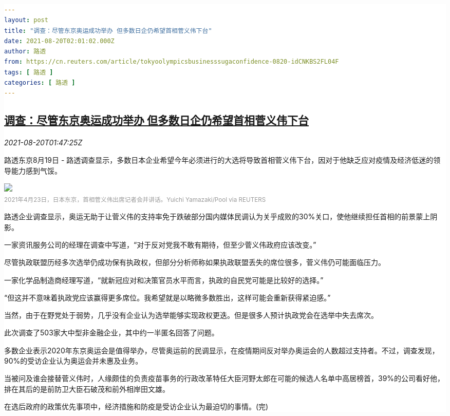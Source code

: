 ```yaml
---
layout: post
title: "调查：尽管东京奥运成功举办 但多数日企仍希望首相菅义伟下台"
date: 2021-08-20T02:01:02.000Z
author: 路透
from: https://cn.reuters.com/article/tokyoolympicsbusinesssugaconfidence-0820-idCNKBS2FL04F
tags: [ 路透 ]
categories: [ 路透 ]
---
```


[调查：尽管东京奥运成功举办 但多数日企仍希望首相菅义伟下台](https://cn.reuters.com/article/tokyoolympicsbusinesssugaconfidence-0820-idCNKBS2FL04F)
------

<div>
<div><i>2021-08-20T01:47:25Z</i></div><p>路透东京8月19日 - 路透调查显示，多数日本企业希望今年必须进行的大选将导致首相菅义伟下台，因对于他缺乏应对疫情及经济低迷的领导能力感到气馁。</p><img src="https://static.reuters.com/resources/r/?m=02&d=20210820&t=2&i=1572421676&r=LYNXMPEH7J01V" width="100%"><div><small style="color: #999;">2021年4月23日，日本东京，首相菅义伟出席记者会并讲话。Yuichi Yamazaki/Pool via REUTERS</small></div><p>路透企业调查显示，奥运无助于让菅义伟的支持率免于跌破部分国内媒体民调认为关乎成败的30%关口，使他继续担任首相的前景蒙上阴影。</p><p>一家资讯服务公司的经理在调查中写道，“对于反对党我不敢有期待，但至少菅义伟政府应该改变。”</p><p>尽管执政联盟历经多次选举仍成功保有执政权，但部分分析师称如果执政联盟丢失的席位很多，菅义伟仍可能面临压力。</p><p>一家化学品制造商经理写道，“就新冠应对和决策官员水平而言，执政的自民党可能是比较好的选择。”</p><p>“但这并不意味着执政党应该赢得更多席位。我希望就是以略微多数胜出，这样可能会重新获得紧迫感。”</p><p>当然，由于在野党处于弱势，几乎没有企业认为选举能够实现政权更迭。但是很多人预计执政党会在选举中失去席次。</p><p>此次调查了503家大中型非金融企业，其中约一半匿名回答了问题。</p><p>多数企业表示2020年东京奥运会是值得举办，尽管奥运前的民调显示，在疫情期间反对举办奥运会的人数超过支持者。不过，调查发现，90%的受访企业认为奥运会并未惠及业务。</p><p>当被问及谁会接替菅义伟时，人缘颇佳的负责疫苗事务的行政改革特任大臣河野太郎在可能的候选人名单中高居榜首，39%的公司看好他，排在其后的是前防卫大臣石破茂和前外相岸田文雄。</p><p>在选后政府的政策优先事项中，经济措施和防疫是受访企业认为最迫切的事情。(完)</p>
</div>
